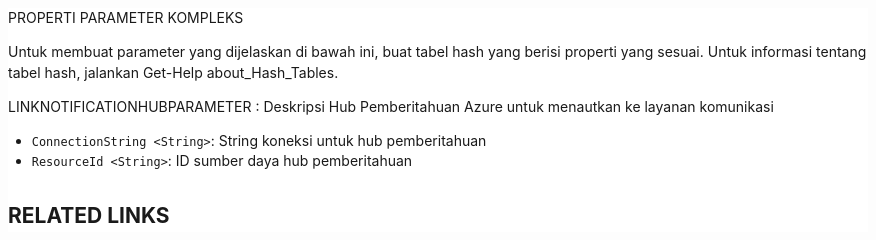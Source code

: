 PROPERTI PARAMETER KOMPLEKS

Untuk membuat parameter yang dijelaskan di bawah ini, buat tabel hash yang berisi properti yang sesuai. Untuk informasi tentang tabel hash, jalankan Get-Help about_Hash_Tables.


LINKNOTIFICATIONHUBPARAMETER <ILinkNotificationHubParameters>: Deskripsi Hub Pemberitahuan Azure untuk menautkan ke layanan komunikasi
  - `ConnectionString <String>`: String koneksi untuk hub pemberitahuan
  - `ResourceId <String>`: ID sumber daya hub pemberitahuan

## RELATED LINKS

